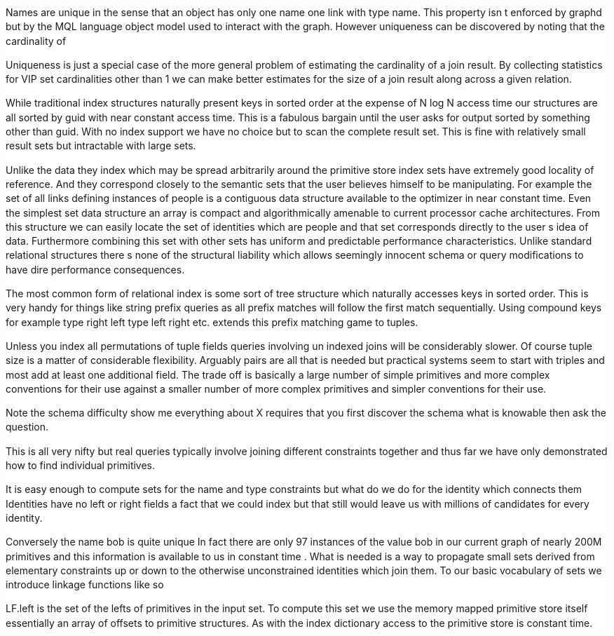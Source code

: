 Names are unique in the sense that an object has only one name one link with type name. This property isn t enforced by graphd but by the MQL language object model used to interact with the graph. However uniqueness can be discovered by noting that the cardinality of

Uniqueness is just a special case of the more general problem of estimating the cardinality of a join result. By collecting statistics for VIP set cardinalities other than 1 we can make better estimates for the size of a join result along across a given relation.

While traditional index structures naturally present keys in sorted order at the expense of N log N access time our structures are all sorted by guid with near constant access time. This is a fabulous bargain until the user asks for output sorted by something other than guid. With no index support we have no choice but to scan the complete result set. This is fine with relatively small result sets but intractable with large sets.

Unlike the data they index which may be spread arbitrarily around the primitive store index sets have extremely good locality of reference. And they correspond closely to the semantic sets that the user believes himself to be manipulating. For example the set of all links defining instances of people is a contiguous data structure available to the optimizer in near constant time. Even the simplest set data structure an array is compact and algorithmically amenable to current processor cache architectures. From this structure we can easily locate the set of identities which are people and that set corresponds directly to the user s idea of data. Furthermore combining this set with other sets has uniform and predictable performance characteristics. Unlike standard relational structures there s none of the structural liability which allows seemingly innocent schema or query modifications to have dire performance consequences.

The most common form of relational index is some sort of tree structure which naturally accesses keys in sorted order. This is very handy for things like string prefix queries as all prefix matches will follow the first match sequentially. Using compound keys for example type right left type left right etc. extends this prefix matching game to tuples.

Unless you index all permutations of tuple fields queries involving un indexed joins will be considerably slower. Of course tuple size is a matter of considerable flexibility. Arguably pairs are all that is needed but practical systems seem to start with triples and most add at least one additional field. The trade off is basically a large number of simple primitives and more complex conventions for their use against a smaller number of more complex primitives and simpler conventions for their use.

Note the schema difficulty show me everything about X requires that you first discover the schema what is knowable then ask the question.

This is all very nifty but real queries typically involve joining different constraints together and thus far we have only demonstrated how to find individual primitives.

It is easy enough to compute sets for the name and type constraints but what do we do for the identity which connects them Identities have no left or right fields a fact that we could index but that still would leave us with millions of candidates for every identity.

Conversely the name bob is quite unique In fact there are only 97 instances of the value bob in our current graph of nearly 200M primitives and this information is available to us in constant time . What is needed is a way to propagate small sets derived from elementary constraints up or down to the otherwise unconstrained identities which join them. To our basic vocabulary of sets we introduce linkage functions like so 

LF.left is the set of the lefts of primitives in the input set. To compute this set we use the memory mapped primitive store itself essentially an array of offsets to primitive structures. As with the index dictionary access to the primitive store is constant time.
